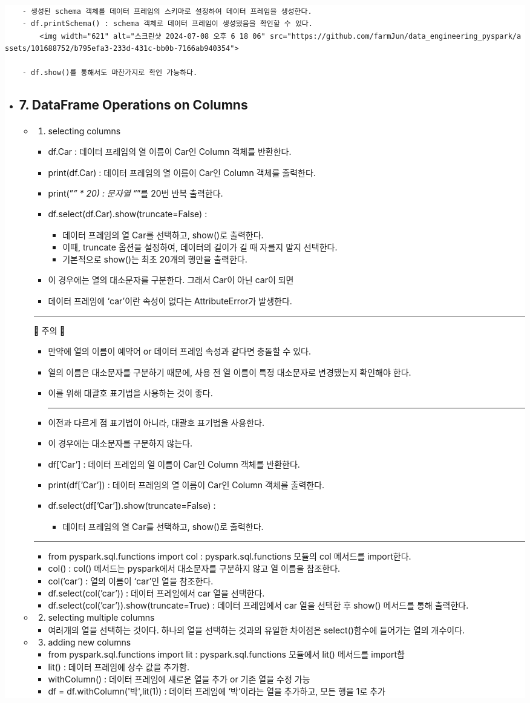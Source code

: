         
        - 생성된 schema 객체를 데이터 프레임의 스키마로 설정하여 데이터 프레임을 생성한다.
        - df.printSchema() : schema 객체로 데이터 프레임이 생성됐음을 확인할 수 있다.
            <img width="621" alt="스크린샷 2024-07-08 오후 6 18 06" src="https://github.com/farmJun/data_engineering_pyspark/assets/101688752/b795efa3-233d-431c-bb0b-7166ab940354">

        - df.show()를 통해서도 마찬가지로 확인 가능하다.
- ## 7. DataFrame Operations on Columns
    - 1. selecting columns
        
        
        - df.Car : 데이터 프레임의 열 이름이 Car인 Column 객체를 반환한다.
        - print(df.Car) : 데이터 프레임의 열 이름이 Car인 Column 객체를 출력한다.
        - print(”*” * 20) : 문자열 “*”를 20번 반복 출력한다.
        - df.select(df.Car).show(truncate=False) :
            - 데이터 프레임의 열 Car를 선택하고, show()로 출력한다.
            - 이때, truncate 옵션을 설정하여, 데이터의 길이가 길 때 자를지 말지 선택한다.
            - 기본적으로 show()는 최초 20개의 행만을 출력한다.
            
        
        - 이 경우에는 열의 대소문자를 구분한다. 그래서 Car이 아닌 car이 되면
        - 데이터 프레임에 ‘car’이란 속성이 없다는 AttributeError가 발생한다.
        
        ---
        
        🚧 주의 🚧 
        
        - 만약에 열의 이름이 예약어 or 데이터 프레임 속성과 같다면 충돌할 수 있다.
        - 열의 이름은 대소문자를 구분하기 때문에, 사용 전 열 이름이 특정 대소문자로 변경됐는지 확인해야 한다.
        - 이를 위해 대괄호 표기법을 사용하는 것이 좋다.
            
            ---
            
            
        - 이전과 다르게 점 표기법이 아니라, 대괄호 표기법을 사용한다.
        - 이 경우에는 대소문자를 구분하지 않는다.
        - df[’Car’] : 데이터 프레임의 열 이름이 Car인 Column 객체를 반환한다.
        - print(df[’Car’]) : 데이터 프레임의 열 이름이 Car인 Column 객체를 출력한다.
        - df.select(df[’Car’]).show(truncate=False) :
            - 데이터 프레임의 열 Car를 선택하고, show()로 출력한다.
        
        ---
      
        
        - from pyspark.sql.functions import col : pyspark.sql.functions 모듈의 col 메서드를 import한다.
        - col() : col() 메서드는 pyspark에서 대소문자를 구분하지 않고 열 이름을 참조한다.
        - col(’car’) : 열의 이름이 ‘car’인 열을 참조한다.
        - df.select(col(’car’)) : 데이터 프레임에서 car 열을 선택한다.
        - df.select(col(’car’)).show(truncate=True) : 데이터 프레임에서 car 열을 선택한 후 show() 메서드를 통해 출력한다.
        
    - 2. selecting multiple columns
        - 여러개의 열을 선택하는 것이다. 하나의 열을 선택하는 것과의 유일한 차이점은 select()함수에 들어가는 열의 개수이다.
            

            
    - 3. adding new columns
        
     
        
        - from pyspark.sql.functions import lit : pyspark.sql.functions 모듈에서 lit() 메서드를 import함
        - lit() : 데이터 프레임에 상수 값을 추가함.
        - withColumn() : 데이터 프레임에 새로운 열을 추가 or 기존 열을 수정 가능
        - df = df.withColumn('박',lit(1)) : 데이터 프레임에 ‘박’이라는 열을 추가하고, 모든 행을 1로 추가
        